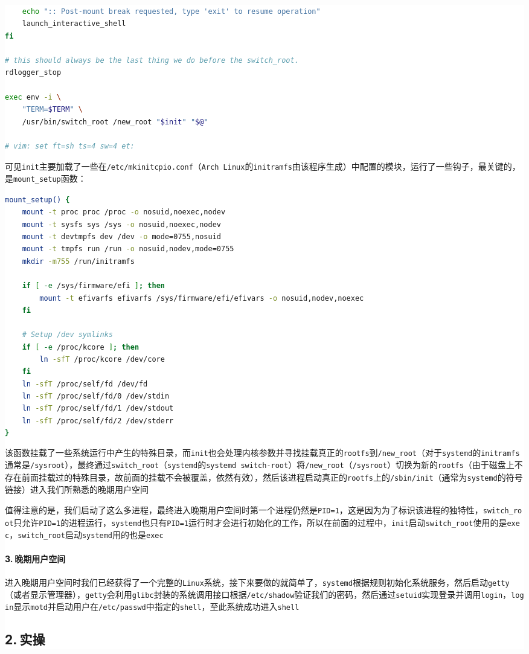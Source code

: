 ```bash
    echo ":: Post-mount break requested, type 'exit' to resume operation"
    launch_interactive_shell
fi

# this should always be the last thing we do before the switch_root.
rdlogger_stop

exec env -i \
    "TERM=$TERM" \
    /usr/bin/switch_root /new_root "$init" "$@"

# vim: set ft=sh ts=4 sw=4 et:
```
可见`init`主要加载了一些在`/etc/mkinitcpio.conf`（`Arch Linux`的`initramfs`由该程序生成）中配置的模块，运行了一些钩子，最关键的，是`mount_setup`函数：
```bash
mount_setup() {
    mount -t proc proc /proc -o nosuid,noexec,nodev
    mount -t sysfs sys /sys -o nosuid,noexec,nodev
    mount -t devtmpfs dev /dev -o mode=0755,nosuid
    mount -t tmpfs run /run -o nosuid,nodev,mode=0755
    mkdir -m755 /run/initramfs

    if [ -e /sys/firmware/efi ]; then
        mount -t efivarfs efivarfs /sys/firmware/efi/efivars -o nosuid,nodev,noexec
    fi

    # Setup /dev symlinks
    if [ -e /proc/kcore ]; then
        ln -sfT /proc/kcore /dev/core
    fi
    ln -sfT /proc/self/fd /dev/fd
    ln -sfT /proc/self/fd/0 /dev/stdin
    ln -sfT /proc/self/fd/1 /dev/stdout
    ln -sfT /proc/self/fd/2 /dev/stderr
}
```
该函数挂载了一些系统运行中产生的特殊目录，而`init`也会处理内核参数并寻找挂载真正的`rootfs`到`/new_root`（对于`systemd`的`initramfs`通常是`/sysroot`），最终通过`switch_root`（`systemd`的`systemd switch-root`）将`/new_root`（`/sysroot`）切换为新的`rootfs`（由于磁盘上不存在前面挂载过的特殊目录，故前面的挂载不会被覆盖，依然有效），然后该进程启动真正的`rootfs`上的`/sbin/init`（通常为`systemd`的符号链接）进入我们所熟悉的晚期用户空间

值得注意的是，我们启动了这么多进程，最终进入晚期用户空间时第一个进程仍然是`PID=1`，这是因为为了标识该进程的独特性，`switch_root`只允许`PID=1`的进程运行，`systemd`也只有`PID=1`运行时才会进行初始化的工作，所以在前面的过程中，`init`启动`switch_root`使用的是`exec`，`switch_root`启动`systemd`用的也是`exec`

#### 3. 晚期用户空间

进入晚期用户空间时我们已经获得了一个完整的`Linux`系统，接下来要做的就简单了，`systemd`根据规则初始化系统服务，然后启动`getty`（或者显示管理器），`getty`会利用`glibc`封装的系统调用接口根据`/etc/shadow`验证我们的密码，然后通过`setuid`实现登录并调用`login`，`login`显示`motd`并启动用户在`/etc/passwd`中指定的`shell`，至此系统成功进入`shell`

## 2. 实操
